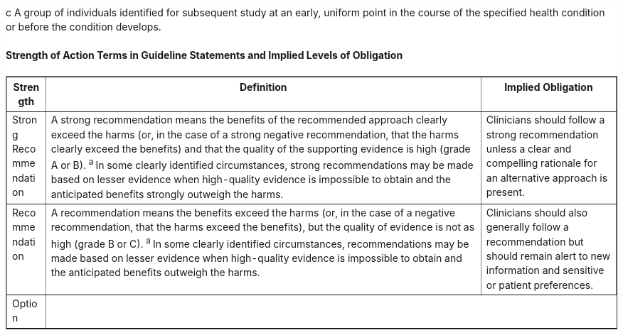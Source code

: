 
c  A group of individuals identified for subsequent study at an early, uniform point in the course of the specified health condition or before the condition develops. 


####  Strength of Action Terms in Guideline Statements and Implied Levels of Obligation 
<table border="1" cellpadding="3" cellspacing="1" summary="Table: Strength of Action Terms in Guideline Statements and Implied Levels of Obligation">
 <thead>
  <tr>
   <th class="Center" scope="col" valign="top">
    Strength
   </th>
   <th class="Center" scope="col" valign="top">
    Definition
   </th>
   <th class="Center" scope="col" valign="top">
    Implied Obligation
   </th>
  </tr>
 </thead>
 <tbody>
  <tr>
   <td valign="top">
    Strong Recommendation
   </td>
   <td valign="top">
    A strong recommendation means the benefits of the recommended approach clearly exceed the harms (or, in the case of a strong negative recommendation, that the harms clearly exceed the benefits) and that the quality of the supporting evidence is high (grade A or B).
    <sup>
     a
    </sup>
    In some clearly identified circumstances, strong recommendations may be made based on lesser evidence when high-quality evidence is impossible to obtain and the anticipated benefits strongly outweigh the harms.
   </td>
   <td valign="top">
    Clinicians should follow a strong recommendation unless a clear and compelling rationale for an alternative approach is present.
   </td>
  </tr>
  <tr>
   <td valign="top">
    Recommendation
   </td>
   <td valign="top">
    A recommendation means the benefits exceed the harms (or, in the case of a negative recommendation, that the harms exceed the benefits), but the quality of evidence is not as high (grade B or C).
    <sup>
     a
    </sup>
    In some clearly identified circumstances, recommendations may be made based on lesser evidence when high-quality evidence is impossible to obtain and the anticipated benefits outweigh the harms.
   </td>
   <td valign="top">
    Clinicians should also generally follow a recommendation but should remain alert to new information and sensitive or patient preferences.
   </td>
  </tr>
  <tr>
   <td valign="top">
    Option